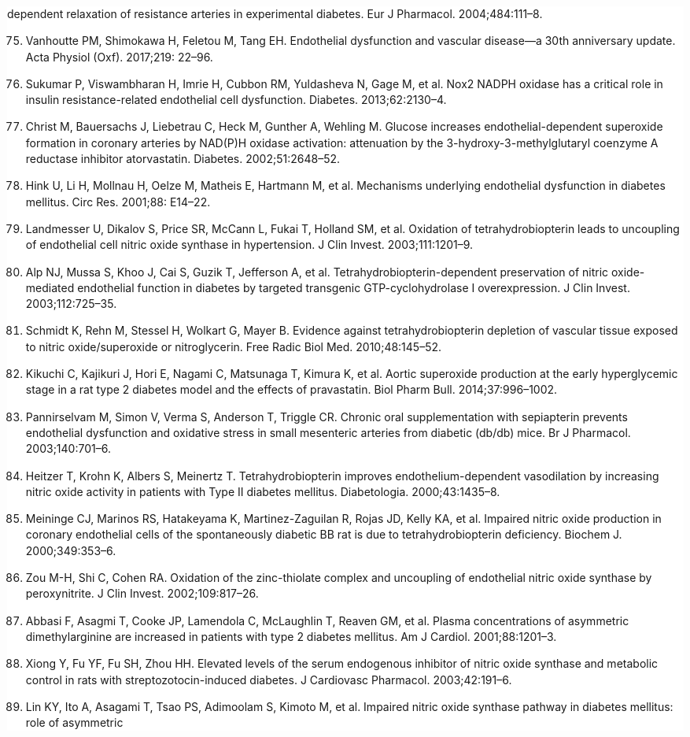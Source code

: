 dependent relaxation of resistance arteries in experimental diabetes. Eur J Pharmacol. 2004;484:111–8.

75. Vanhoutte PM, Shimokawa H, Feletou M, Tang EH. Endothelial dysfunction and vascular disease—a 30th anniversary update. Acta Physiol (Oxf). 2017;219: 22–96.

76. Sukumar P, Viswambharan H, Imrie H, Cubbon RM, Yuldasheva N, Gage M, et al. Nox2 NADPH oxidase has a critical role in insulin resistance-related endothelial cell dysfunction. Diabetes. 2013;62:2130–4.

77. Christ M, Bauersachs J, Liebetrau C, Heck M, Gunther A, Wehling M. Glucose increases endothelial-dependent superoxide formation in coronary arteries by NAD(P)H oxidase activation: attenuation by the 3-hydroxy-3-methylglutaryl coenzyme A reductase inhibitor atorvastatin. Diabetes. 2002;51:2648–52.

78. Hink U, Li H, Mollnau H, Oelze M, Matheis E, Hartmann M, et al. Mechanisms underlying endothelial dysfunction in diabetes mellitus. Circ Res. 2001;88: E14–22.

79. Landmesser U, Dikalov S, Price SR, McCann L, Fukai T, Holland SM, et al. Oxidation of tetrahydrobiopterin leads to uncoupling of endothelial cell nitric oxide synthase in hypertension. J Clin Invest. 2003;111:1201–9.

80. Alp NJ, Mussa S, Khoo J, Cai S, Guzik T, Jefferson A, et al. Tetrahydrobiopterin-dependent preservation of nitric oxide-mediated endothelial function in diabetes by targeted transgenic GTP-cyclohydrolase I overexpression. J Clin Invest. 2003;112:725–35.

81. Schmidt K, Rehn M, Stessel H, Wolkart G, Mayer B. Evidence against tetrahydrobiopterin depletion of vascular tissue exposed to nitric oxide/superoxide or nitroglycerin. Free Radic Biol Med. 2010;48:145–52.

82. Kikuchi C, Kajikuri J, Hori E, Nagami C, Matsunaga T, Kimura K, et al. Aortic superoxide production at the early hyperglycemic stage in a rat type 2 diabetes model and the effects of pravastatin. Biol Pharm Bull. 2014;37:996–1002.

83. Pannirselvam M, Simon V, Verma S, Anderson T, Triggle CR. Chronic oral supplementation with sepiapterin prevents endothelial dysfunction and oxidative stress in small mesenteric arteries from diabetic (db/db) mice. Br J Pharmacol. 2003;140:701–6.

84. Heitzer T, Krohn K, Albers S, Meinertz T. Tetrahydrobiopterin improves endothelium-dependent vasodilation by increasing nitric oxide activity in patients with Type II diabetes mellitus. Diabetologia. 2000;43:1435–8.

85. Meininge CJ, Marinos RS, Hatakeyama K, Martinez-Zaguilan R, Rojas JD, Kelly KA, et al. Impaired nitric oxide production in coronary endothelial cells of the spontaneously diabetic BB rat is due to tetrahydrobiopterin deficiency. Biochem J. 2000;349:353–6.

86. Zou M-H, Shi C, Cohen RA. Oxidation of the zinc-thiolate complex and uncoupling of endothelial nitric oxide synthase by peroxynitrite. J Clin Invest. 2002;109:817–26.

87. Abbasi F, Asagmi T, Cooke JP, Lamendola C, McLaughlin T, Reaven GM, et al. Plasma concentrations of asymmetric dimethylarginine are increased in patients with type 2 diabetes mellitus. Am J Cardiol. 2001;88:1201–3.

88. Xiong Y, Fu YF, Fu SH, Zhou HH. Elevated levels of the serum endogenous inhibitor of nitric oxide synthase and metabolic control in rats with streptozotocin-induced diabetes. J Cardiovasc Pharmacol. 2003;42:191–6.

89. Lin KY, Ito A, Asagami T, Tsao PS, Adimoolam S, Kimoto M, et al. Impaired nitric oxide synthase pathway in diabetes mellitus: role of asymmetric
